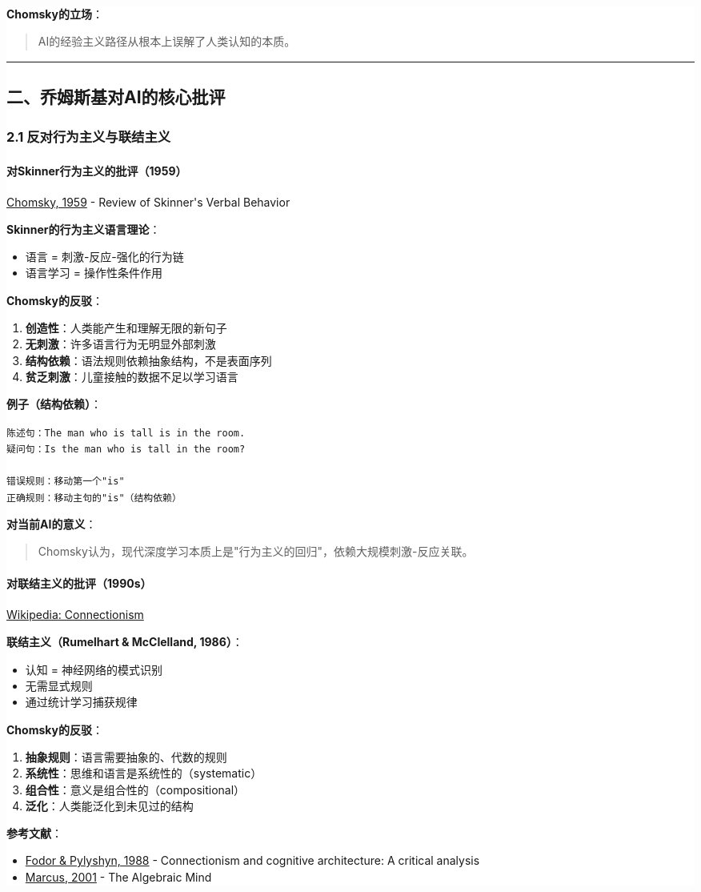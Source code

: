 **Chomsky的立场**：
> AI的经验主义路径从根本上误解了人类认知的本质。

---

## 二、乔姆斯基对AI的核心批评

### 2.1 反对行为主义与联结主义

#### 对Skinner行为主义的批评（1959）

[Chomsky, 1959](https://www.jstor.org/stable/411334) - Review of Skinner's Verbal Behavior

**Skinner的行为主义语言理论**：

- 语言 = 刺激-反应-强化的行为链
- 语言学习 = 操作性条件作用

**Chomsky的反驳**：

1. **创造性**：人类能产生和理解无限的新句子
2. **无刺激**：许多语言行为无明显外部刺激
3. **结构依赖**：语法规则依赖抽象结构，不是表面序列
4. **贫乏刺激**：儿童接触的数据不足以学习语言

**例子（结构依赖）**：

```text
陈述句：The man who is tall is in the room.
疑问句：Is the man who is tall in the room?

错误规则：移动第一个"is"
正确规则：移动主句的"is"（结构依赖）
```

**对当前AI的意义**：
> Chomsky认为，现代深度学习本质上是"行为主义的回归"，依赖大规模刺激-反应关联。

#### 对联结主义的批评（1990s）

[Wikipedia: Connectionism](https://en.wikipedia.org/wiki/Connectionism)

**联结主义（Rumelhart & McClelland, 1986）**：

- 认知 = 神经网络的模式识别
- 无需显式规则
- 通过统计学习捕获规律

**Chomsky的反驳**：

1. **抽象规则**：语言需要抽象的、代数的规则
2. **系统性**：思维和语言是系统性的（systematic）
3. **组合性**：意义是组合性的（compositional）
4. **泛化**：人类能泛化到未见过的结构

**参考文献**：

- [Fodor & Pylyshyn, 1988](https://www.sciencedirect.com/science/article/abs/pii/0010027788900315) - Connectionism and cognitive architecture: A critical analysis
- [Marcus, 2001](https://mitpress.mit.edu/9780262632683/) - The Algebraic Mind

